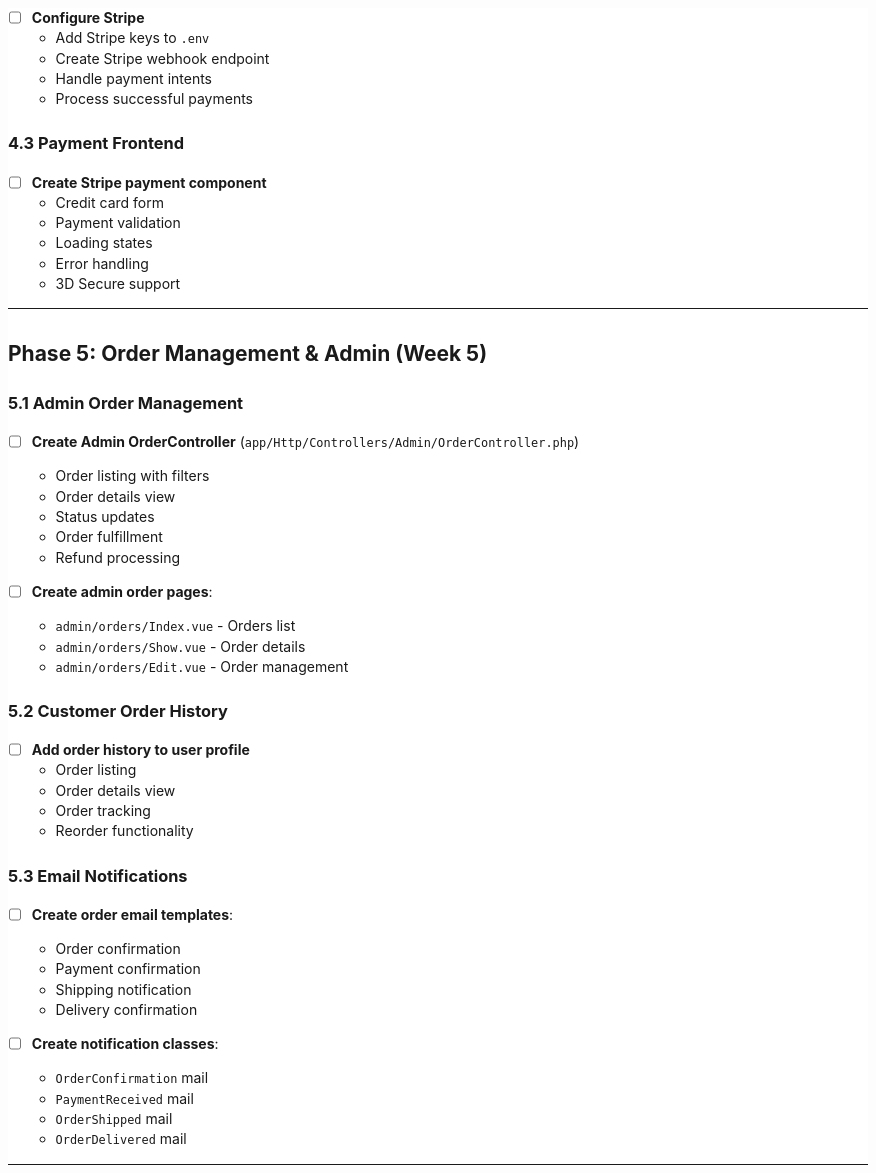 - [ ] **Configure Stripe**
  - Add Stripe keys to `.env`
  - Create Stripe webhook endpoint
  - Handle payment intents
  - Process successful payments

### **4.3 Payment Frontend**
- [ ] **Create Stripe payment component**
  - Credit card form
  - Payment validation
  - Loading states
  - Error handling
  - 3D Secure support

---

## **Phase 5: Order Management & Admin (Week 5)**

### **5.1 Admin Order Management**
- [ ] **Create Admin OrderController** (`app/Http/Controllers/Admin/OrderController.php`)
  - Order listing with filters
  - Order details view
  - Status updates
  - Order fulfillment
  - Refund processing

- [ ] **Create admin order pages**:
  - `admin/orders/Index.vue` - Orders list
  - `admin/orders/Show.vue` - Order details
  - `admin/orders/Edit.vue` - Order management

### **5.2 Customer Order History**
- [ ] **Add order history to user profile**
  - Order listing
  - Order details view
  - Order tracking
  - Reorder functionality

### **5.3 Email Notifications**
- [ ] **Create order email templates**:
  - Order confirmation
  - Payment confirmation
  - Shipping notification
  - Delivery confirmation

- [ ] **Create notification classes**:
  - `OrderConfirmation` mail
  - `PaymentReceived` mail
  - `OrderShipped` mail
  - `OrderDelivered` mail

---